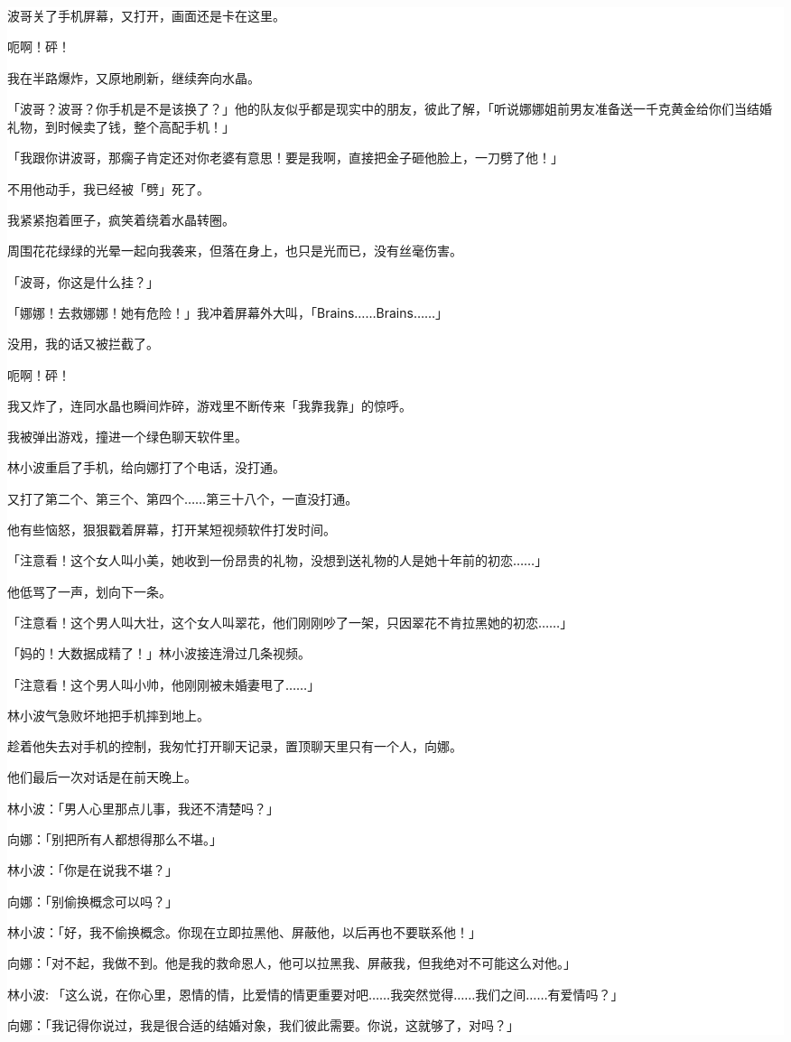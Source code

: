 波哥关了手机屏幕，又打开，画面还是卡在这里。

呃啊！砰！

我在半路爆炸，又原地刷新，继续奔向水晶。

「波哥？波哥？你手机是不是该换了？」他的队友似乎都是现实中的朋友，彼此了解，「听说娜娜姐前男友准备送一千克黄金给你们当结婚礼物，到时候卖了钱，整个高配手机！」

「我跟你讲波哥，那瘸子肯定还对你老婆有意思！要是我啊，直接把金子砸他脸上，一刀劈了他！」

不用他动手，我已经被「劈」死了。

我紧紧抱着匣子，疯笑着绕着水晶转圈。

周围花花绿绿的光晕一起向我袭来，但落在身上，也只是光而已，没有丝毫伤害。

「波哥，你这是什么挂？」

「娜娜！去救娜娜！她有危险！」我冲着屏幕外大叫，「Brains……Brains……」

没用，我的话又被拦截了。

呃啊！砰！

我又炸了，连同水晶也瞬间炸碎，游戏里不断传来「我靠我靠」的惊呼。

我被弹出游戏，撞进一个绿色聊天软件里。

林小波重启了手机，给向娜打了个电话，没打通。

又打了第二个、第三个、第四个……第三十八个，一直没打通。

他有些恼怒，狠狠戳着屏幕，打开某短视频软件打发时间。

「注意看！这个女人叫小美，她收到一份昂贵的礼物，没想到送礼物的人是她十年前的初恋……」

他低骂了一声，划向下一条。

「注意看！这个男人叫大壮，这个女人叫翠花，他们刚刚吵了一架，只因翠花不肯拉黑她的初恋……」

「妈的！大数据成精了！」林小波接连滑过几条视频。

「注意看！这个男人叫小帅，他刚刚被未婚妻甩了……」

林小波气急败坏地把手机摔到地上。

趁着他失去对手机的控制，我匆忙打开聊天记录，置顶聊天里只有一个人，向娜。

他们最后一次对话是在前天晚上。

林小波：「男人心里那点儿事，我还不清楚吗？」

向娜：「别把所有人都想得那么不堪。」

林小波：「你是在说我不堪？」

向娜：「别偷换概念可以吗？」

林小波：「好，我不偷换概念。你现在立即拉黑他、屏蔽他，以后再也不要联系他！」

向娜：「对不起，我做不到。他是我的救命恩人，他可以拉黑我、屏蔽我，但我绝对不可能这么对他。」

林小波: 「这么说，在你心里，恩情的情，比爱情的情更重要对吧……我突然觉得……我们之间……有爱情吗？」

向娜：「我记得你说过，我是很合适的结婚对象，我们彼此需要。你说，这就够了，对吗？」
